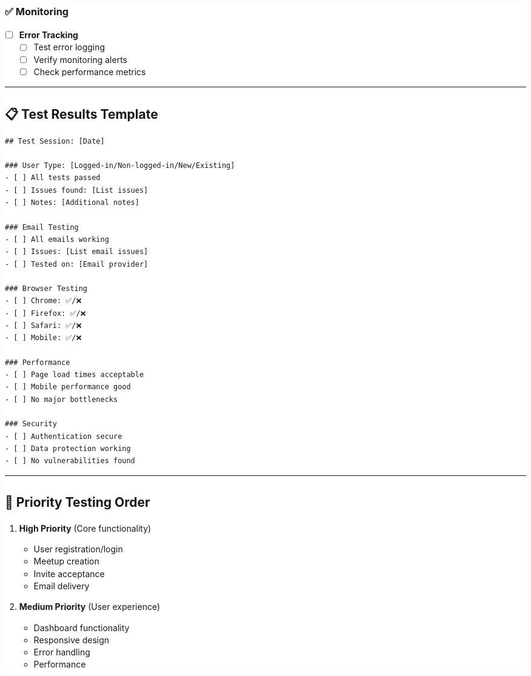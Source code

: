 ### ✅ Monitoring
- [ ] **Error Tracking**
  - [ ] Test error logging
  - [ ] Verify monitoring alerts
  - [ ] Check performance metrics

---

## 📋 Test Results Template

```
## Test Session: [Date]

### User Type: [Logged-in/Non-logged-in/New/Existing]
- [ ] All tests passed
- [ ] Issues found: [List issues]
- [ ] Notes: [Additional notes]

### Email Testing
- [ ] All emails working
- [ ] Issues: [List email issues]
- [ ] Tested on: [Email provider]

### Browser Testing
- [ ] Chrome: ✅/❌
- [ ] Firefox: ✅/❌
- [ ] Safari: ✅/❌
- [ ] Mobile: ✅/❌

### Performance
- [ ] Page load times acceptable
- [ ] Mobile performance good
- [ ] No major bottlenecks

### Security
- [ ] Authentication secure
- [ ] Data protection working
- [ ] No vulnerabilities found
```

---

## 🎯 Priority Testing Order

1. **High Priority** (Core functionality)
   - User registration/login
   - Meetup creation
   - Invite acceptance
   - Email delivery

2. **Medium Priority** (User experience)
   - Dashboard functionality
   - Responsive design
   - Error handling
   - Performance
